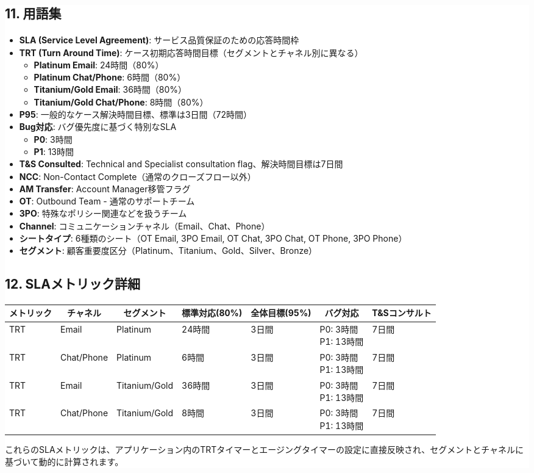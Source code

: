 ## 11. 用語集

- **SLA (Service Level Agreement)**: サービス品質保証のための応答時間枠
- **TRT (Turn Around Time)**: ケース初期応答時間目標（セグメントとチャネル別に異なる）
  - **Platinum Email**: 24時間（80%）
  - **Platinum Chat/Phone**: 6時間（80%）
  - **Titanium/Gold Email**: 36時間（80%）
  - **Titanium/Gold Chat/Phone**: 8時間（80%）
- **P95**: 一般的なケース解決時間目標、標準は3日間（72時間）
- **Bug対応**: バグ優先度に基づく特別なSLA
  - **P0**: 3時間
  - **P1**: 13時間
- **T&S Consulted**: Technical and Specialist consultation flag、解決時間目標は7日間
- **NCC**: Non-Contact Complete（通常のクローズフロー以外）
- **AM Transfer**: Account Manager移管フラグ
- **OT**: Outbound Team - 通常のサポートチーム
- **3PO**: 特殊なポリシー関連などを扱うチーム
- **Channel**: コミュニケーションチャネル（Email、Chat、Phone）
- **シートタイプ**: 6種類のシート（OT Email, 3PO Email, OT Chat, 3PO Chat, OT Phone, 3PO Phone）
- **セグメント**: 顧客重要度区分（Platinum、Titanium、Gold、Silver、Bronze）

## 12. SLAメトリック詳細

| **メトリック** | **チャネル** | **セグメント** | **標準対応(80%)** | **全体目標(95%)** | **バグ対応** | **T&Sコンサルト** |
|------------|------------|------------|---------------|--------------|-----------|--------------|
| TRT        | Email      | Platinum   | 24時間        | 3日間         | P0: 3時間<br>P1: 13時間 | 7日間        |
| TRT        | Chat/Phone | Platinum   | 6時間         | 3日間         | P0: 3時間<br>P1: 13時間 | 7日間        |
| TRT        | Email      | Titanium/Gold | 36時間     | 3日間         | P0: 3時間<br>P1: 13時間 | 7日間        |
| TRT        | Chat/Phone | Titanium/Gold | 8時間      | 3日間         | P0: 3時間<br>P1: 13時間 | 7日間        |

これらのSLAメトリックは、アプリケーション内のTRTタイマーとエージングタイマーの設定に直接反映され、セグメントとチャネルに基づいて動的に計算されます。
